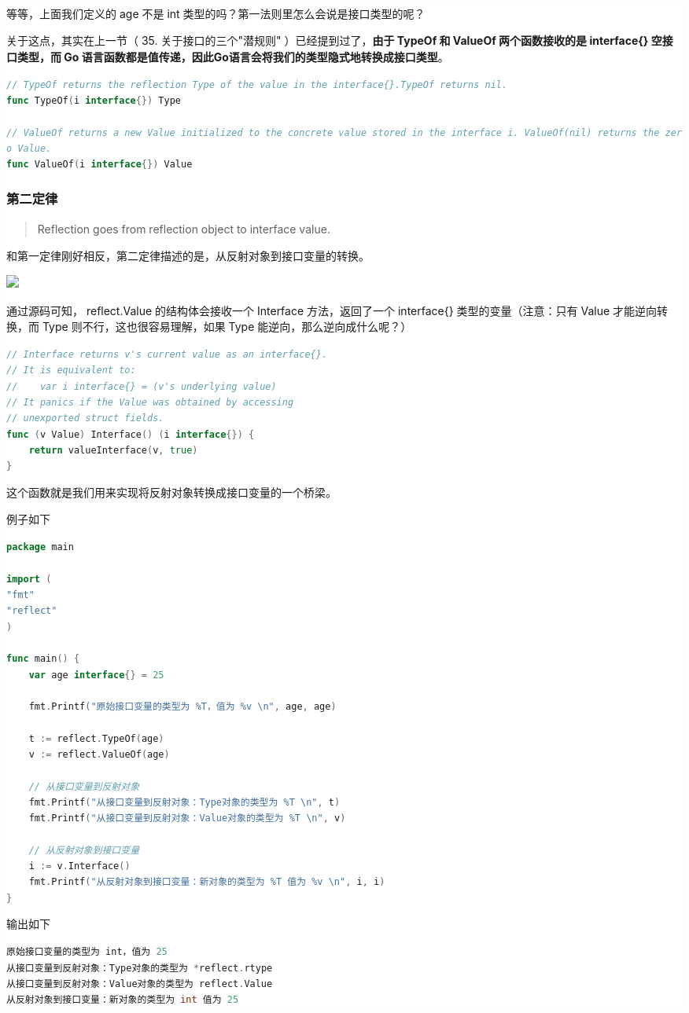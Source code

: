 等等，上面我们定义的 age 不是 int 类型的吗？第一法则里怎么会说是接口类型的呢？

关于这点，其实在上一节（ 35. 关于接口的三个"潜规则" ）已经提到过了，**由于 TypeOf 和 ValueOf 两个函数接收的是 interface{} 空接口类型，而 Go 语言函数都是值传递，因此Go语言会将我们的类型隐式地转换成接口类型**。
```Go
// TypeOf returns the reflection Type of the value in the interface{}.TypeOf returns nil.
func TypeOf(i interface{}) Type

// ValueOf returns a new Value initialized to the concrete value stored in the interface i. ValueOf(nil) returns the zero Value.
func ValueOf(i interface{}) Value
```

### 第二定律
> Reflection goes from reflection object to interface value.

和第一定律刚好相反，第二定律描述的是，从反射对象到接口变量的转换。

![](https://gitee.com/vikieq/my_pic/raw/master/uPic/2021/10/14/16287347117980.jpg)

通过源码可知， reflect.Value 的结构体会接收一个 Interface 方法，返回了一个 interface{}  类型的变量（注意：只有 Value 才能逆向转换，而 Type 则不行，这也很容易理解，如果 Type 能逆向，那么逆向成什么呢？）
```Go
// Interface returns v's current value as an interface{}.
// It is equivalent to:
//    var i interface{} = (v's underlying value)
// It panics if the Value was obtained by accessing
// unexported struct fields.
func (v Value) Interface() (i interface{}) {
    return valueInterface(v, true)
}
```
这个函数就是我们用来实现将反射对象转换成接口变量的一个桥梁。

例子如下
```Go
package main

import (
"fmt"
"reflect"
)

func main() {
    var age interface{} = 25

    fmt.Printf("原始接口变量的类型为 %T，值为 %v \n", age, age)

    t := reflect.TypeOf(age)
    v := reflect.ValueOf(age)

    // 从接口变量到反射对象
    fmt.Printf("从接口变量到反射对象：Type对象的类型为 %T \n", t)
    fmt.Printf("从接口变量到反射对象：Value对象的类型为 %T \n", v)

    // 从反射对象到接口变量
    i := v.Interface()
    fmt.Printf("从反射对象到接口变量：新对象的类型为 %T 值为 %v \n", i, i)
}
```
输出如下
```Go
原始接口变量的类型为 int，值为 25 
从接口变量到反射对象：Type对象的类型为 *reflect.rtype
从接口变量到反射对象：Value对象的类型为 reflect.Value
从反射对象到接口变量：新对象的类型为 int 值为 25 
```